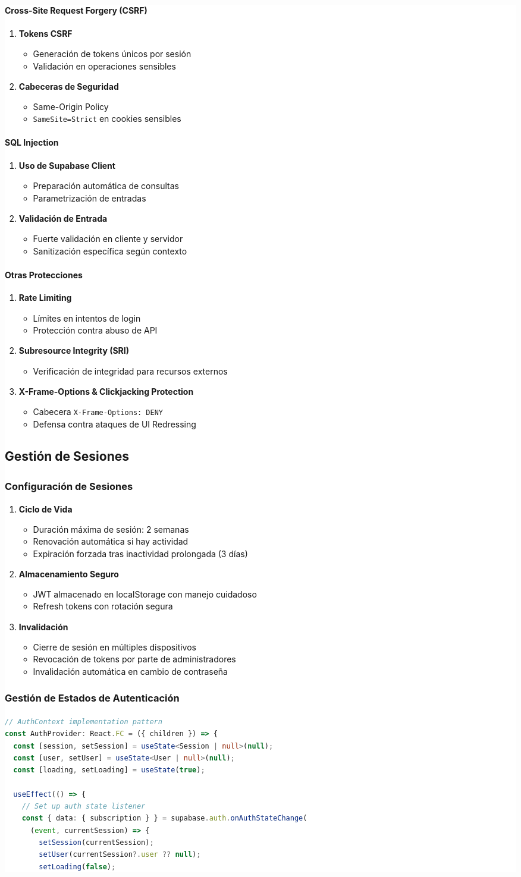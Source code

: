 #### Cross-Site Request Forgery (CSRF)

1. **Tokens CSRF**
   - Generación de tokens únicos por sesión
   - Validación en operaciones sensibles

2. **Cabeceras de Seguridad**
   - Same-Origin Policy
   - `SameSite=Strict` en cookies sensibles

#### SQL Injection

1. **Uso de Supabase Client**
   - Preparación automática de consultas
   - Parametrización de entradas

2. **Validación de Entrada**
   - Fuerte validación en cliente y servidor
   - Sanitización específica según contexto

#### Otras Protecciones

1. **Rate Limiting**
   - Límites en intentos de login
   - Protección contra abuso de API

2. **Subresource Integrity (SRI)**
   - Verificación de integridad para recursos externos

3. **X-Frame-Options & Clickjacking Protection**
   - Cabecera `X-Frame-Options: DENY`
   - Defensa contra ataques de UI Redressing

## Gestión de Sesiones

### Configuración de Sesiones

1. **Ciclo de Vida**
   - Duración máxima de sesión: 2 semanas
   - Renovación automática si hay actividad
   - Expiración forzada tras inactividad prolongada (3 días)

2. **Almacenamiento Seguro**
   - JWT almacenado en localStorage con manejo cuidadoso
   - Refresh tokens con rotación segura

3. **Invalidación**
   - Cierre de sesión en múltiples dispositivos
   - Revocación de tokens por parte de administradores
   - Invalidación automática en cambio de contraseña

### Gestión de Estados de Autenticación

```typescript
// AuthContext implementation pattern
const AuthProvider: React.FC = ({ children }) => {
  const [session, setSession] = useState<Session | null>(null);
  const [user, setUser] = useState<User | null>(null);
  const [loading, setLoading] = useState(true);

  useEffect(() => {
    // Set up auth state listener
    const { data: { subscription } } = supabase.auth.onAuthStateChange(
      (event, currentSession) => {
        setSession(currentSession);
        setUser(currentSession?.user ?? null);
        setLoading(false);
```
